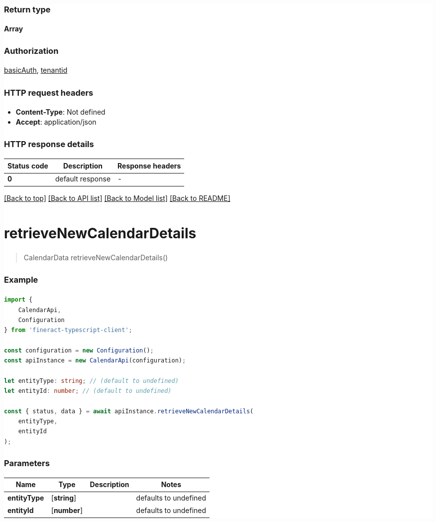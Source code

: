 
### Return type

**Array<CalendarData>**

### Authorization

[basicAuth](../README.md#basicAuth), [tenantid](../README.md#tenantid)

### HTTP request headers

 - **Content-Type**: Not defined
 - **Accept**: application/json


### HTTP response details
| Status code | Description | Response headers |
|-------------|-------------|------------------|
|**0** | default response |  -  |

[[Back to top]](#) [[Back to API list]](../README.md#documentation-for-api-endpoints) [[Back to Model list]](../README.md#documentation-for-models) [[Back to README]](../README.md)

# **retrieveNewCalendarDetails**
> CalendarData retrieveNewCalendarDetails()


### Example

```typescript
import {
    CalendarApi,
    Configuration
} from 'fineract-typescript-client';

const configuration = new Configuration();
const apiInstance = new CalendarApi(configuration);

let entityType: string; // (default to undefined)
let entityId: number; // (default to undefined)

const { status, data } = await apiInstance.retrieveNewCalendarDetails(
    entityType,
    entityId
);
```

### Parameters

|Name | Type | Description  | Notes|
|------------- | ------------- | ------------- | -------------|
| **entityType** | [**string**] |  | defaults to undefined|
| **entityId** | [**number**] |  | defaults to undefined|
